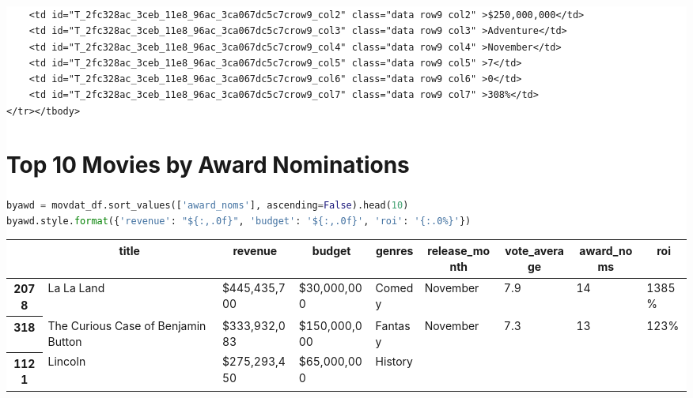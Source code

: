         <td id="T_2fc328ac_3ceb_11e8_96ac_3ca067dc5c7crow9_col2" class="data row9 col2" >$250,000,000</td> 
        <td id="T_2fc328ac_3ceb_11e8_96ac_3ca067dc5c7crow9_col3" class="data row9 col3" >Adventure</td> 
        <td id="T_2fc328ac_3ceb_11e8_96ac_3ca067dc5c7crow9_col4" class="data row9 col4" >November</td> 
        <td id="T_2fc328ac_3ceb_11e8_96ac_3ca067dc5c7crow9_col5" class="data row9 col5" >7</td> 
        <td id="T_2fc328ac_3ceb_11e8_96ac_3ca067dc5c7crow9_col6" class="data row9 col6" >0</td> 
        <td id="T_2fc328ac_3ceb_11e8_96ac_3ca067dc5c7crow9_col7" class="data row9 col7" >308%</td> 
    </tr></tbody> 
</table> 



# Top 10 Movies by Award Nominations


```python
byawd = movdat_df.sort_values(['award_noms'], ascending=False).head(10)
byawd.style.format({'revenue': "${:,.0f}", 'budget': '${:,.0f}', 'roi': '{:.0%}'})
```




<style  type="text/css" >
</style>  
<table id="T_3263eadc_3ceb_11e8_a5ab_3ca067dc5c7c" > 
<thead>    <tr> 
        <th class="blank level0" ></th> 
        <th class="col_heading level0 col0" >title</th> 
        <th class="col_heading level0 col1" >revenue</th> 
        <th class="col_heading level0 col2" >budget</th> 
        <th class="col_heading level0 col3" >genres</th> 
        <th class="col_heading level0 col4" >release_month</th> 
        <th class="col_heading level0 col5" >vote_average</th> 
        <th class="col_heading level0 col6" >award_noms</th> 
        <th class="col_heading level0 col7" >roi</th> 
    </tr></thead> 
<tbody>    <tr> 
        <th id="T_3263eadc_3ceb_11e8_a5ab_3ca067dc5c7clevel0_row0" class="row_heading level0 row0" >2078</th> 
        <td id="T_3263eadc_3ceb_11e8_a5ab_3ca067dc5c7crow0_col0" class="data row0 col0" >La La Land</td> 
        <td id="T_3263eadc_3ceb_11e8_a5ab_3ca067dc5c7crow0_col1" class="data row0 col1" >$445,435,700</td> 
        <td id="T_3263eadc_3ceb_11e8_a5ab_3ca067dc5c7crow0_col2" class="data row0 col2" >$30,000,000</td> 
        <td id="T_3263eadc_3ceb_11e8_a5ab_3ca067dc5c7crow0_col3" class="data row0 col3" >Comedy</td> 
        <td id="T_3263eadc_3ceb_11e8_a5ab_3ca067dc5c7crow0_col4" class="data row0 col4" >November</td> 
        <td id="T_3263eadc_3ceb_11e8_a5ab_3ca067dc5c7crow0_col5" class="data row0 col5" >7.9</td> 
        <td id="T_3263eadc_3ceb_11e8_a5ab_3ca067dc5c7crow0_col6" class="data row0 col6" >14</td> 
        <td id="T_3263eadc_3ceb_11e8_a5ab_3ca067dc5c7crow0_col7" class="data row0 col7" >1385%</td> 
    </tr>    <tr> 
        <th id="T_3263eadc_3ceb_11e8_a5ab_3ca067dc5c7clevel0_row1" class="row_heading level0 row1" >318</th> 
        <td id="T_3263eadc_3ceb_11e8_a5ab_3ca067dc5c7crow1_col0" class="data row1 col0" >The Curious Case of Benjamin Button</td> 
        <td id="T_3263eadc_3ceb_11e8_a5ab_3ca067dc5c7crow1_col1" class="data row1 col1" >$333,932,083</td> 
        <td id="T_3263eadc_3ceb_11e8_a5ab_3ca067dc5c7crow1_col2" class="data row1 col2" >$150,000,000</td> 
        <td id="T_3263eadc_3ceb_11e8_a5ab_3ca067dc5c7crow1_col3" class="data row1 col3" >Fantasy</td> 
        <td id="T_3263eadc_3ceb_11e8_a5ab_3ca067dc5c7crow1_col4" class="data row1 col4" >November</td> 
        <td id="T_3263eadc_3ceb_11e8_a5ab_3ca067dc5c7crow1_col5" class="data row1 col5" >7.3</td> 
        <td id="T_3263eadc_3ceb_11e8_a5ab_3ca067dc5c7crow1_col6" class="data row1 col6" >13</td> 
        <td id="T_3263eadc_3ceb_11e8_a5ab_3ca067dc5c7crow1_col7" class="data row1 col7" >123%</td> 
    </tr>    <tr> 
        <th id="T_3263eadc_3ceb_11e8_a5ab_3ca067dc5c7clevel0_row2" class="row_heading level0 row2" >1121</th> 
        <td id="T_3263eadc_3ceb_11e8_a5ab_3ca067dc5c7crow2_col0" class="data row2 col0" >Lincoln</td> 
        <td id="T_3263eadc_3ceb_11e8_a5ab_3ca067dc5c7crow2_col1" class="data row2 col1" >$275,293,450</td> 
        <td id="T_3263eadc_3ceb_11e8_a5ab_3ca067dc5c7crow2_col2" class="data row2 col2" >$65,000,000</td> 
        <td id="T_3263eadc_3ceb_11e8_a5ab_3ca067dc5c7crow2_col3" class="data row2 col3" >History</td> 